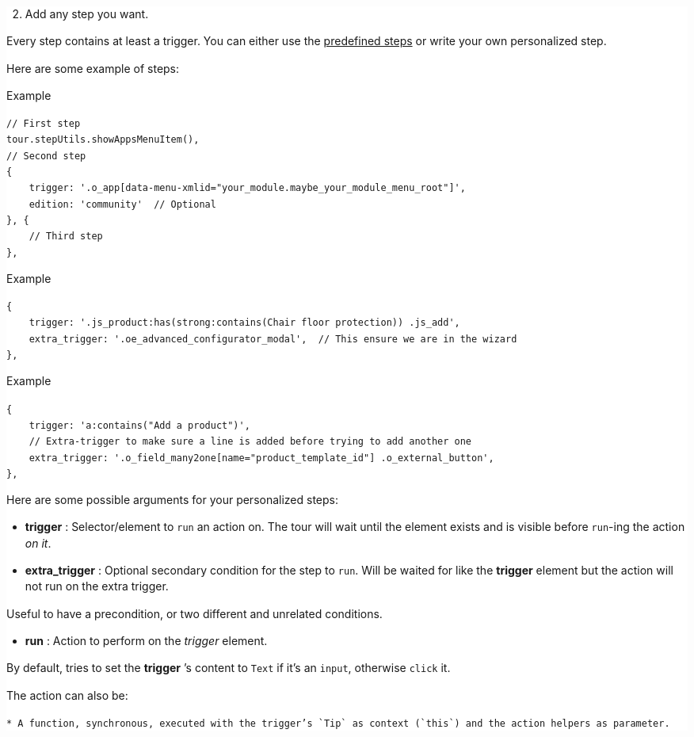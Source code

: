 
  2. Add any step you want.




Every step contains at least a trigger. You can either use the [predefined steps](https://github.com/odoo/odoo/blob/17.0/addons/web_tour/static/src/tour_service/tour_utils.js#L426) or write your own personalized step.

Here are some example of steps:

Example
    
    
    // First step
    tour.stepUtils.showAppsMenuItem(),
    // Second step
    {
        trigger: '.o_app[data-menu-xmlid="your_module.maybe_your_module_menu_root"]',
        edition: 'community'  // Optional
    }, {
        // Third step
    },
    

Example
    
    
    {
        trigger: '.js_product:has(strong:contains(Chair floor protection)) .js_add',
        extra_trigger: '.oe_advanced_configurator_modal',  // This ensure we are in the wizard
    },
    

Example
    
    
    {
        trigger: 'a:contains("Add a product")',
        // Extra-trigger to make sure a line is added before trying to add another one
        extra_trigger: '.o_field_many2one[name="product_template_id"] .o_external_button',
    },
    

Here are some possible arguments for your personalized steps:

  * **trigger** : Selector/element to `run` an action on. The tour will wait until the element exists and is visible before `run`-ing the action _on it_.

  * **extra_trigger** : Optional secondary condition for the step to `run`. Will be waited for like the **trigger** element but the action will not run on the extra trigger.

Useful to have a precondition, or two different and unrelated conditions.

  * **run** : Action to perform on the _trigger_ element.

By default, tries to set the **trigger** ’s content to `Text` if it’s an `input`, otherwise `click` it.

The action can also be:

    * A function, synchronous, executed with the trigger’s `Tip` as context (`this`) and the action helpers as parameter.
